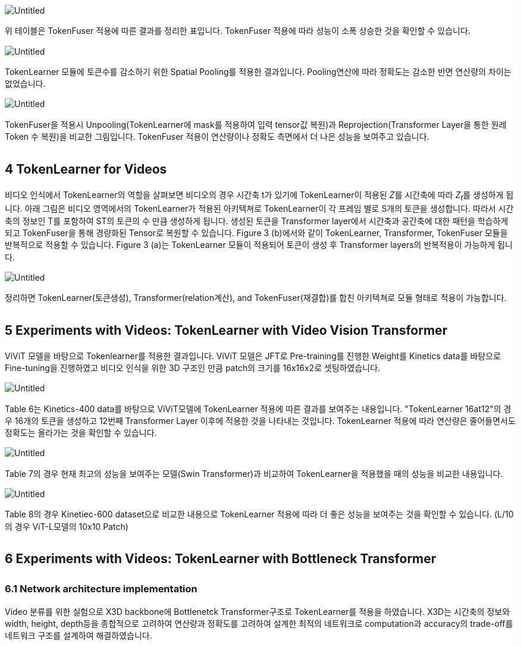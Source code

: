 ![Untitled](https://healess.github.io/assets/image/TokenLearner/Untitled%2012.png)

위 테이블은 TokenFuser 적용에 따른 결과를 정리한 표입니다. TokenFuser 적용에 따라 성능이 소폭 상승한 것을 확인할 수 있습니다. 

![Untitled](https://healess.github.io/assets/image/TokenLearner/Untitled%2013.png)

TokenLearner 모듈에 토큰수를 감소하기 위한 Spatial Pooling를 적용한 결과입니다. Pooling연산에 따라 정확도는 감소한 반면 연산량의 차이는 없었습니다. 

![Untitled](https://healess.github.io/assets/image/TokenLearner/Untitled%2014.png)

TokenFuser을 적용시 Unpooling(TokenLearner에 mask를 적용하여 입력 tensor값 복원)과 Reprojection(Transformer Layer을 통한 원레 Token 수 복원)을 비교한 그림입니다. TokenFuser 적용이 연산량이나 정확도 측면에서 더 나은 성능을 보여주고 있습니다.

## 4 TokenLearner for Videos

비디오 인식에서 TokenLearner의 역할을 살펴보면 비디오의 경우 시간축 t가 있기에 TokenLearner이 적용된 $Z$를 시간축에 따라 $Z_{t}$를 생성하게 됩니다. 아래 그림은 비디오 영역에서의 TokenLearner가 적용된 아키텍쳐로 TokenLearner이 각 프레임 별로 S개의 토큰을 생성합니다. 따라서 시간축의 정보인 T를 포함하여 ST의 토큰의 수 만큼 생성하게 됩니다. 생성된 토큰을 Transformer layer에서 시간축과 공간축에 대한 패턴을 학습하게 되고 TokenFuser을 통해 경량화된 Tensor로 복원할 수 있습니다. Figure 3 (b)에서와 같이 TokenLearner, Transformer, TokenFuser 모듈을 반복적으로 적용할 수 있습니다. Figure 3 (a)는 TokenLearner 모듈이 적용되어 토큰이 생성 후 Transformer layers의 반복적용이 가능하게 됩니다. 

![Untitled](https://healess.github.io/assets/image/TokenLearner/Untitled%2015.png)

정리하면 TokenLearner(토큰생성), Transformer(relation계산), and TokenFuser(재결합)를 합친 아키텍쳐로 모듈 형태로 적용이 가능합니다. 

## 5 Experiments with Videos: TokenLearner with Video Vision Transformer

ViViT 모델을 바탕으로 Tokenlearner를 적용한 결과입니다. ViViT 모델은 JFT로 Pre-training를 진행한 Weight를 Kinetics data를 바탕으로 Fine-tuning을 진행하였고 비디오 인식을 위한 3D 구조인 만큼 patch의 크기를 16x16x2로 셋팅하였습니다. 

![Untitled](https://healess.github.io/assets/image/TokenLearner/Untitled%2016.png)

Table 6는 Kinetics-400 data를 바탕으로 ViViT모델에 TokenLearner 적용에 따른 결과를 보여주는 내용입니다. "TokenLearner 16at12"의 경우 16개의 토큰을 생성하고 12번째 Transformer Layer 이후에 적용한 것을 나타내는 것입니다. TokenLearner 적용에 따라 연산량은 줄어들면서도 정확도는 올라가는 것을 확인할 수 있습니다. 

![Untitled](https://healess.github.io/assets/image/TokenLearner/Untitled%2017.png)

Table 7의 경우 현재 최고의 성능을 보여주는 모델(Swin Transformer)과 비교하여 TokenLearner을 적용했을 때의 성능을 비교한 내용입니다. 

![Untitled](https://healess.github.io/assets/image/TokenLearner/Untitled%2018.png)

Table 8의 경우 Kinetiec-600 dataset으로 비교한 내용으로 TokenLearner 적용에 따라 더 좋은 성능을 보여주는 것을 확인할 수 있습니다. (L/10의 경우 ViT-L모델의 10x10 Patch)

## 6 Experiments with Videos: TokenLearner with Bottleneck Transformer

### 6.1 Network architecture implementation

Video 분류를 위한 실험으로 X3D backbone에 Bottlenetck Transformer구조로 TokenLearner를 적용을 하였습니다. X3D는 시간축의 정보와 width, height, depth등을 종합적으로 고려하여 연산량과 정확도를 고려하여 설계한 최적의 네트워크로 computation과 accuracy의 trade-off를 네트워크 구조를 설계하여 해결하였습니다. 
